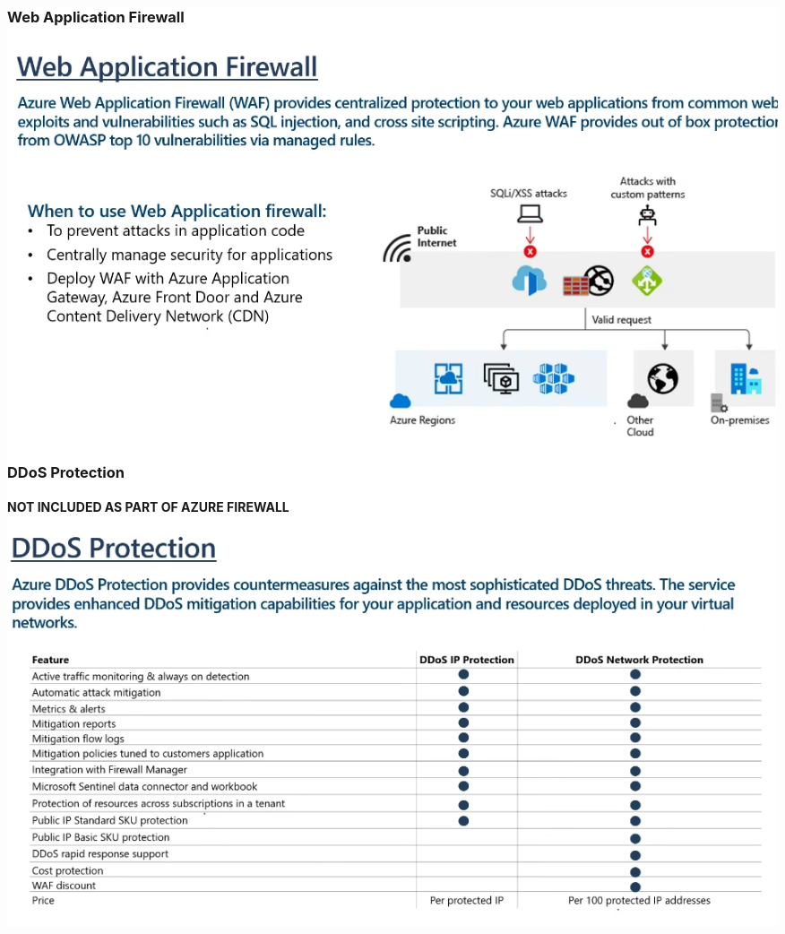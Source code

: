 ### Web Application Firewall
![Web Application Firewall](Screenshots/Day2/Net21.PNG)

### DDoS Protection

**NOT INCLUDED AS PART OF AZURE FIREWALL**

![DDoS Protection](Screenshots/Day2/Net22.PNG)

